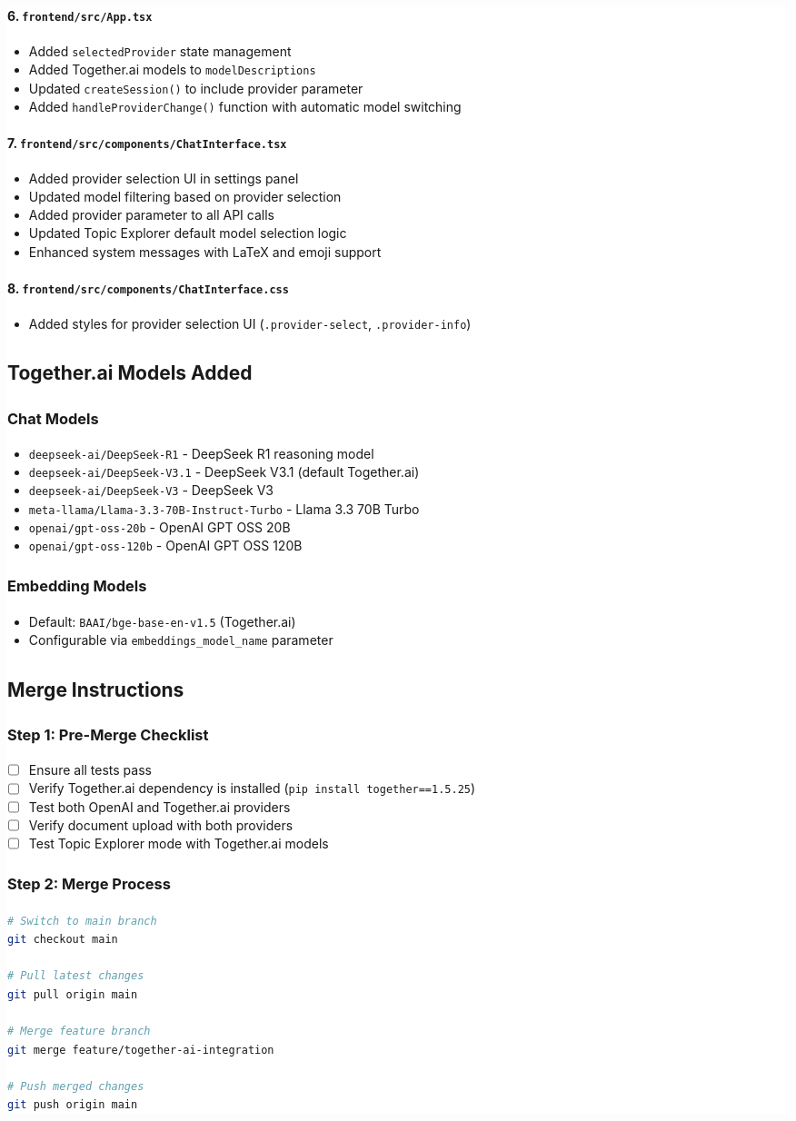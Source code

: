 #### 6. `frontend/src/App.tsx`
- Added `selectedProvider` state management
- Added Together.ai models to `modelDescriptions`
- Updated `createSession()` to include provider parameter
- Added `handleProviderChange()` function with automatic model switching

#### 7. `frontend/src/components/ChatInterface.tsx`
- Added provider selection UI in settings panel
- Updated model filtering based on provider selection
- Added provider parameter to all API calls
- Updated Topic Explorer default model selection logic
- Enhanced system messages with LaTeX and emoji support

#### 8. `frontend/src/components/ChatInterface.css`
- Added styles for provider selection UI (`.provider-select`, `.provider-info`)

## Together.ai Models Added

### Chat Models
- `deepseek-ai/DeepSeek-R1` - DeepSeek R1 reasoning model
- `deepseek-ai/DeepSeek-V3.1` - DeepSeek V3.1 (default Together.ai)
- `deepseek-ai/DeepSeek-V3` - DeepSeek V3
- `meta-llama/Llama-3.3-70B-Instruct-Turbo` - Llama 3.3 70B Turbo
- `openai/gpt-oss-20b` - OpenAI GPT OSS 20B
- `openai/gpt-oss-120b` - OpenAI GPT OSS 120B

### Embedding Models
- Default: `BAAI/bge-base-en-v1.5` (Together.ai)
- Configurable via `embeddings_model_name` parameter

## Merge Instructions

### Step 1: Pre-Merge Checklist
- [ ] Ensure all tests pass
- [ ] Verify Together.ai dependency is installed (`pip install together==1.5.25`)
- [ ] Test both OpenAI and Together.ai providers
- [ ] Verify document upload with both providers
- [ ] Test Topic Explorer mode with Together.ai models

### Step 2: Merge Process
```bash
# Switch to main branch
git checkout main

# Pull latest changes
git pull origin main

# Merge feature branch
git merge feature/together-ai-integration

# Push merged changes
git push origin main
```
